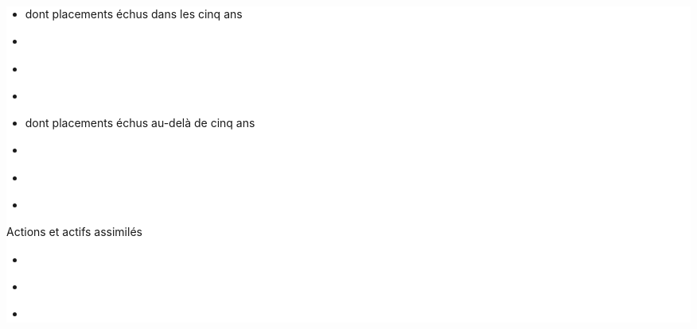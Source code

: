 - dont placements échus dans les cinq ans

</td>
      <td width="132">

-

</td>
      <td width="132">

-

</td>
      <td width="93">

-

</td>
    </tr>
    <tr>
      <td width="257">

- dont placements échus au-delà de cinq ans

</td>
      <td width="132">

-

</td>
      <td width="132">

-

</td>
      <td width="93">

-

</td>
    </tr>
    <tr>
      <td width="257">

Actions et actifs assimilés

</td>
      <td width="132">

-

</td>
      <td width="132">

-

</td>
      <td width="93">

-
